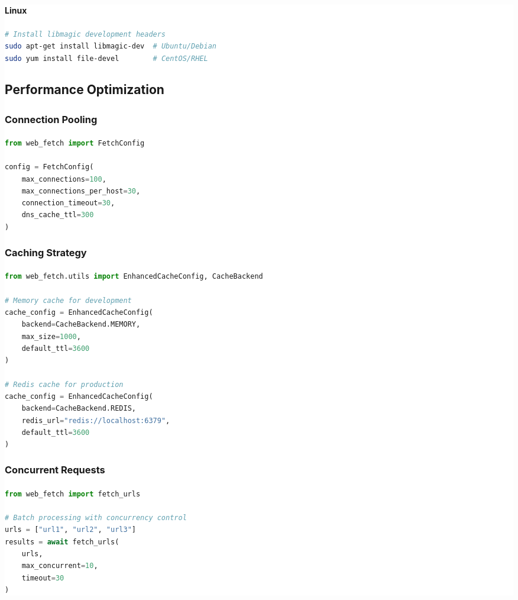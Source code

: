 #### Linux
```bash
# Install libmagic development headers
sudo apt-get install libmagic-dev  # Ubuntu/Debian
sudo yum install file-devel        # CentOS/RHEL
```

## Performance Optimization

### Connection Pooling

```python
from web_fetch import FetchConfig

config = FetchConfig(
    max_connections=100,
    max_connections_per_host=30,
    connection_timeout=30,
    dns_cache_ttl=300
)
```

### Caching Strategy

```python
from web_fetch.utils import EnhancedCacheConfig, CacheBackend

# Memory cache for development
cache_config = EnhancedCacheConfig(
    backend=CacheBackend.MEMORY,
    max_size=1000,
    default_ttl=3600
)

# Redis cache for production
cache_config = EnhancedCacheConfig(
    backend=CacheBackend.REDIS,
    redis_url="redis://localhost:6379",
    default_ttl=3600
)
```

### Concurrent Requests

```python
from web_fetch import fetch_urls

# Batch processing with concurrency control
urls = ["url1", "url2", "url3"]
results = await fetch_urls(
    urls,
    max_concurrent=10,
    timeout=30
)
```
